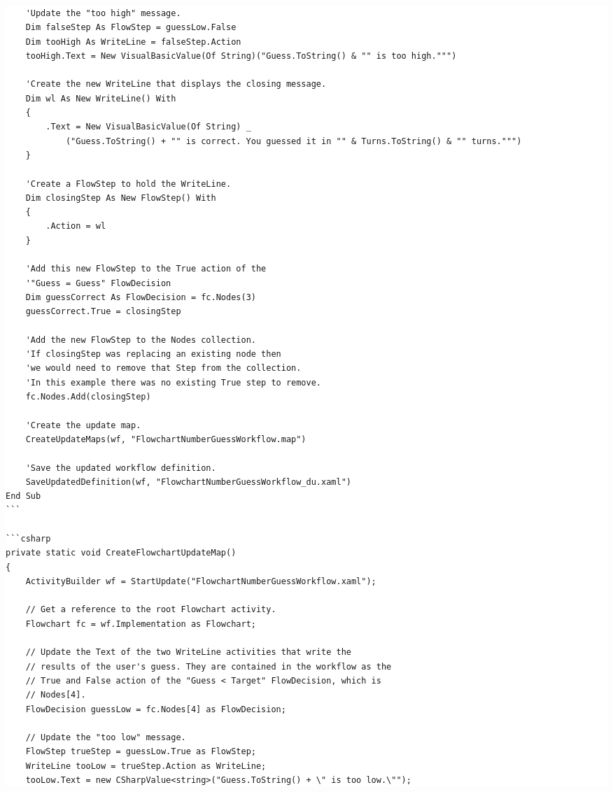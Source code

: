         'Update the "too high" message.  
        Dim falseStep As FlowStep = guessLow.False  
        Dim tooHigh As WriteLine = falseStep.Action  
        tooHigh.Text = New VisualBasicValue(Of String)("Guess.ToString() & "" is too high.""")  
  
        'Create the new WriteLine that displays the closing message.  
        Dim wl As New WriteLine() With  
        {  
            .Text = New VisualBasicValue(Of String) _  
                ("Guess.ToString() + "" is correct. You guessed it in "" & Turns.ToString() & "" turns.""")  
        }  
  
        'Create a FlowStep to hold the WriteLine.  
        Dim closingStep As New FlowStep() With  
        {  
            .Action = wl  
        }  
  
        'Add this new FlowStep to the True action of the   
        '"Guess = Guess" FlowDecision  
        Dim guessCorrect As FlowDecision = fc.Nodes(3)  
        guessCorrect.True = closingStep  
  
        'Add the new FlowStep to the Nodes collection.  
        'If closingStep was replacing an existing node then  
        'we would need to remove that Step from the collection.  
        'In this example there was no existing True step to remove.  
        fc.Nodes.Add(closingStep)  
  
        'Create the update map.  
        CreateUpdateMaps(wf, "FlowchartNumberGuessWorkflow.map")  
  
        'Save the updated workflow definition.  
        SaveUpdatedDefinition(wf, "FlowchartNumberGuessWorkflow_du.xaml")  
    End Sub  
    ```  
  
    ```csharp  
    private static void CreateFlowchartUpdateMap()  
    {  
        ActivityBuilder wf = StartUpdate("FlowchartNumberGuessWorkflow.xaml");  
  
        // Get a reference to the root Flowchart activity.  
        Flowchart fc = wf.Implementation as Flowchart;  
  
        // Update the Text of the two WriteLine activities that write the  
        // results of the user's guess. They are contained in the workflow as the  
        // True and False action of the "Guess < Target" FlowDecision, which is  
        // Nodes[4].  
        FlowDecision guessLow = fc.Nodes[4] as FlowDecision;  
  
        // Update the "too low" message.  
        FlowStep trueStep = guessLow.True as FlowStep;  
        WriteLine tooLow = trueStep.Action as WriteLine;  
        tooLow.Text = new CSharpValue<string>("Guess.ToString() + \" is too low.\"");  
  